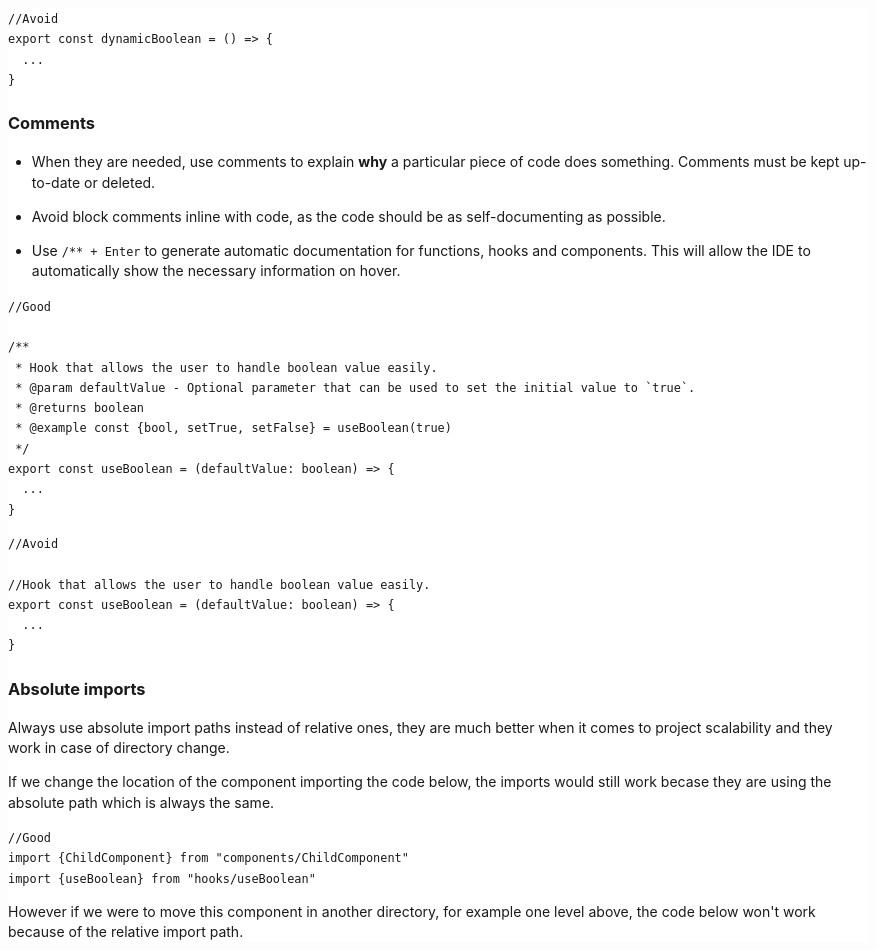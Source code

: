 ```tsx
//Avoid
export const dynamicBoolean = () => {
  ...
}
```

### Comments

- When they are needed, use comments to explain **why** a particular piece of code does something. Comments must be kept up-to-date or deleted.

- Avoid block comments inline with code, as the code should be as self-documenting as possible.

- Use `/** + Enter` to generate automatic documentation for functions, hooks and components. This will allow the IDE to automatically show the necessary information on hover.

```tsx
//Good

/**
 * Hook that allows the user to handle boolean value easily.
 * @param defaultValue - Optional parameter that can be used to set the initial value to `true`.
 * @returns boolean
 * @example const {bool, setTrue, setFalse} = useBoolean(true)
 */
export const useBoolean = (defaultValue: boolean) => {
  ...
}
```

```tsx
//Avoid

//Hook that allows the user to handle boolean value easily.
export const useBoolean = (defaultValue: boolean) => {
  ...
}
```

### Absolute imports

Always use absolute import paths instead of relative ones, they are much better when it comes to project scalability and they work in case of directory change.


If we change the location of the component importing the code below, the imports would still work becase they are using the absolute path which is always the same.
```tsx
//Good
import {ChildComponent} from "components/ChildComponent"
import {useBoolean} from "hooks/useBoolean"
```

However if we were to move this component in another directory, for example one level above, the code below won't work because of the relative import path.
